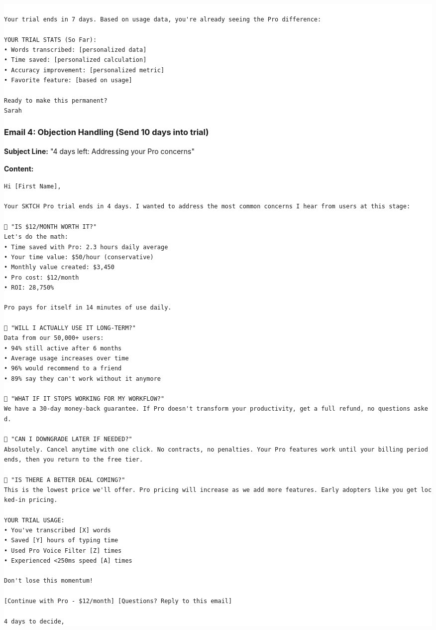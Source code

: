 ```

Your trial ends in 7 days. Based on usage data, you're already seeing the Pro difference:

YOUR TRIAL STATS (So Far):
• Words transcribed: [personalized data]
• Time saved: [personalized calculation]  
• Accuracy improvement: [personalized metric]
• Favorite feature: [based on usage]

Ready to make this permanent?
Sarah
```

### Email 4: Objection Handling (Send 10 days into trial)

**Subject Line:** "4 days left: Addressing your Pro concerns"

**Content:**
```
Hi [First Name],

Your SKTCH Pro trial ends in 4 days. I wanted to address the most common concerns I hear from users at this stage:

🤔 "IS $12/MONTH WORTH IT?"
Let's do the math:
• Time saved with Pro: 2.3 hours daily average
• Your time value: $50/hour (conservative)  
• Monthly value created: $3,450
• Pro cost: $12/month
• ROI: 28,750%

Pro pays for itself in 14 minutes of use daily.

🤔 "WILL I ACTUALLY USE IT LONG-TERM?"  
Data from our 50,000+ users:
• 94% still active after 6 months
• Average usage increases over time
• 96% would recommend to a friend
• 89% say they can't work without it anymore

🤔 "WHAT IF IT STOPS WORKING FOR MY WORKFLOW?"
We have a 30-day money-back guarantee. If Pro doesn't transform your productivity, get a full refund, no questions asked.

🤔 "CAN I DOWNGRADE LATER IF NEEDED?"
Absolutely. Cancel anytime with one click. No contracts, no penalties. Your Pro features work until your billing period ends, then you return to the free tier.

🤔 "IS THERE A BETTER DEAL COMING?"
This is the lowest price we'll offer. Pro pricing will increase as we add more features. Early adopters like you get locked-in pricing.

YOUR TRIAL USAGE:
• You've transcribed [X] words
• Saved [Y] hours of typing time
• Used Pro Voice Filter [Z] times
• Experienced <250ms speed [A] times

Don't lose this momentum!

[Continue with Pro - $12/month] [Questions? Reply to this email]

4 days to decide,
```